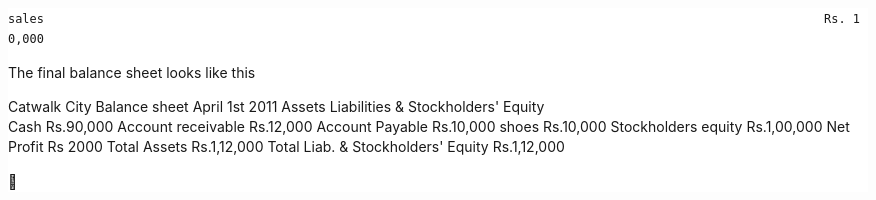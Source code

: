     sales                                                                                                             Rs. 10,000


 

The final balance sheet looks like this



Catwalk City
Balance sheet 
April 1st 2011
Assets                                                                             Liabilities & Stockholders' Equity                          
  Cash                       Rs.90,000
Account receivable  Rs.12,000                                       Account Payable                           Rs.10,000
 shoes                       Rs.10,000                                      Stockholders equity                        Rs.1,00,000
                                                                                        Net Profit                                       Rs  2000
Total Assets           Rs.1,12,000                                         Total Liab. & Stockholders' Equity  Rs.1,12,000


